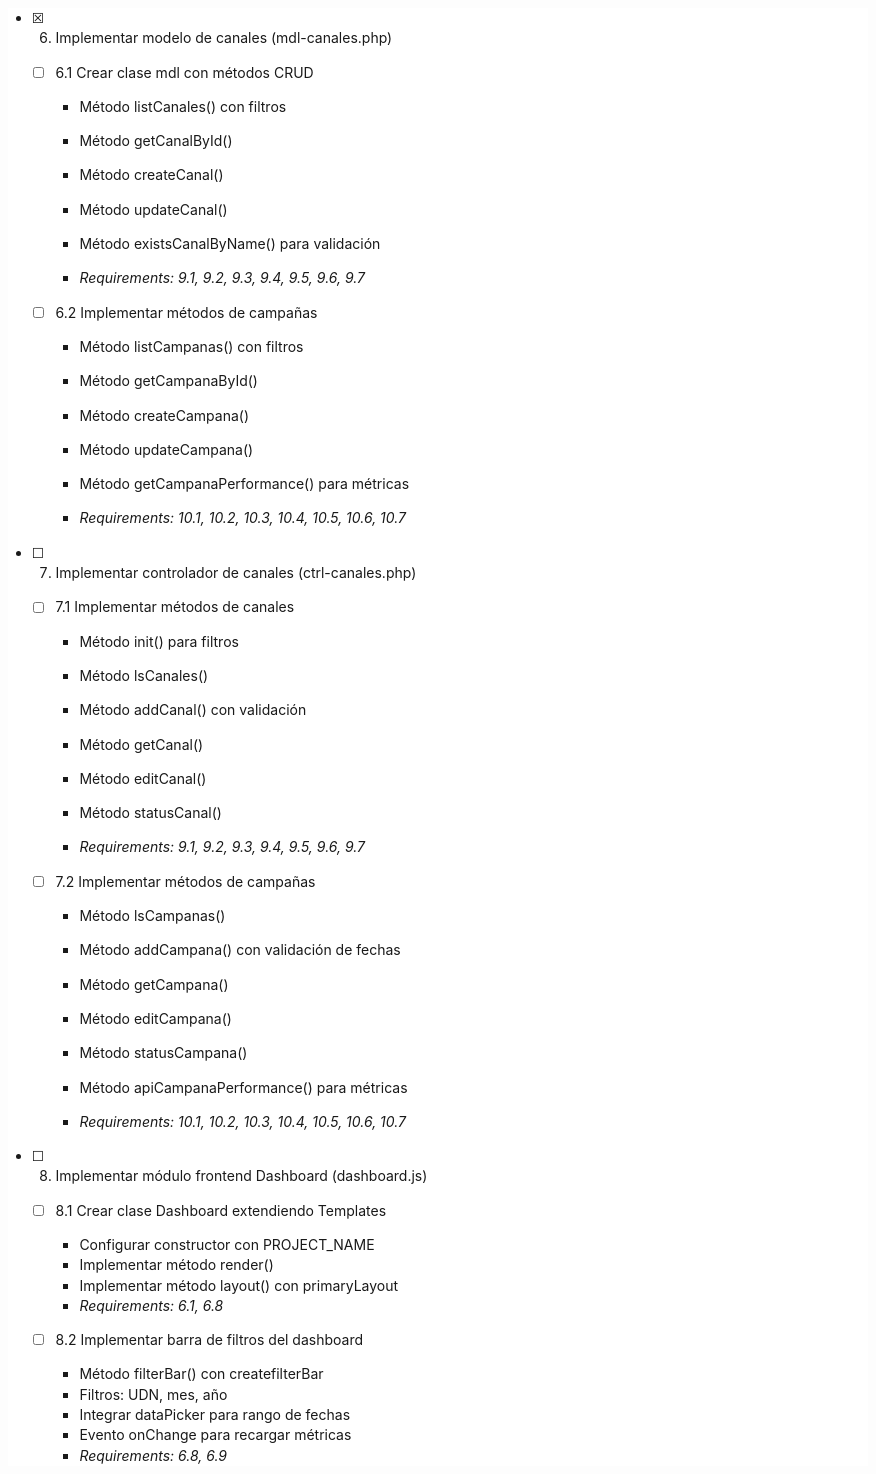 - [x] 6. Implementar modelo de canales (mdl-canales.php)

  - [ ] 6.1 Crear clase mdl con métodos CRUD
    - Método listCanales() con filtros
    - Método getCanalById()
    - Método createCanal()
    - Método updateCanal()
    - Método existsCanalByName() para validación

    - _Requirements: 9.1, 9.2, 9.3, 9.4, 9.5, 9.6, 9.7_
  
  - [ ] 6.2 Implementar métodos de campañas
    - Método listCampanas() con filtros
    - Método getCampanaById()
    - Método createCampana()

    - Método updateCampana()
    - Método getCampanaPerformance() para métricas
    - _Requirements: 10.1, 10.2, 10.3, 10.4, 10.5, 10.6, 10.7_

- [ ] 7. Implementar controlador de canales (ctrl-canales.php)
  - [ ] 7.1 Implementar métodos de canales
    - Método init() para filtros

    - Método lsCanales()
    - Método addCanal() con validación
    - Método getCanal()
    - Método editCanal()




    - Método statusCanal()
    - _Requirements: 9.1, 9.2, 9.3, 9.4, 9.5, 9.6, 9.7_
  
  - [ ] 7.2 Implementar métodos de campañas
    - Método lsCampanas()
    - Método addCampana() con validación de fechas

    - Método getCampana()
    - Método editCampana()
    - Método statusCampana()
    - Método apiCampanaPerformance() para métricas
    - _Requirements: 10.1, 10.2, 10.3, 10.4, 10.5, 10.6, 10.7_


- [ ] 8. Implementar módulo frontend Dashboard (dashboard.js)
  - [ ] 8.1 Crear clase Dashboard extendiendo Templates
    - Configurar constructor con PROJECT_NAME
    - Implementar método render()
    - Implementar método layout() con primaryLayout
    - _Requirements: 6.1, 6.8_
  

  - [ ] 8.2 Implementar barra de filtros del dashboard
    - Método filterBar() con createfilterBar
    - Filtros: UDN, mes, año
    - Integrar dataPicker para rango de fechas
    - Evento onChange para recargar métricas
    - _Requirements: 6.8, 6.9_
  